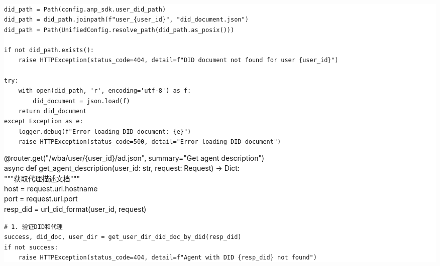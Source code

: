     did_path = Path(config.anp_sdk.user_did_path)                                                                                                                                                                                
    did_path = did_path.joinpath(f"user_{user_id}", "did_document.json")                                                                                                                                                         
    did_path = Path(UnifiedConfig.resolve_path(did_path.as_posix()))                                                                                                                                                             
                                                                                                                                                                                                                                 
    if not did_path.exists():                                                                                                                                                                                                    
        raise HTTPException(status_code=404, detail=f"DID document not found for user {user_id}")                                                                                                                                
                                                                                                                                                                                                                                 
    try:                                                                                                                                                                                                                         
        with open(did_path, 'r', encoding='utf-8') as f:                                                                                                                                                                         
            did_document = json.load(f)                                                                                                                                                                                          
        return did_document                                                                                                                                                                                                      
    except Exception as e:                                                                                                                                                                                                       
        logger.debug(f"Error loading DID document: {e}")                                                                                                                                                                         
        raise HTTPException(status_code=500, detail="Error loading DID document")                                                                                                                                                
                                                                                                                                                                                                                                 
@router.get("/wba/user/{user_id}/ad.json", summary="Get agent description")                                                                                                                                                      
async def get_agent_description(user_id: str, request: Request) -> Dict:                                                                                                                                                         
    """获取代理描述文档"""                                                                                                                                                                                                       
    host = request.url.hostname                                                                                                                                                                                                  
    port = request.url.port                                                                                                                                                                                                      
    resp_did = url_did_format(user_id, request)                                                                                                                                                                                  
                                                                                                                                                                                                                                 
    # 1. 验证DID和代理                                                                                                                                                                                                           
    success, did_doc, user_dir = get_user_dir_did_doc_by_did(resp_did)                                                                                                                                                           
    if not success:                                                                                                                                                                                                              
        raise HTTPException(status_code=404, detail=f"Agent with DID {resp_did} not found")                                                                                                                                      